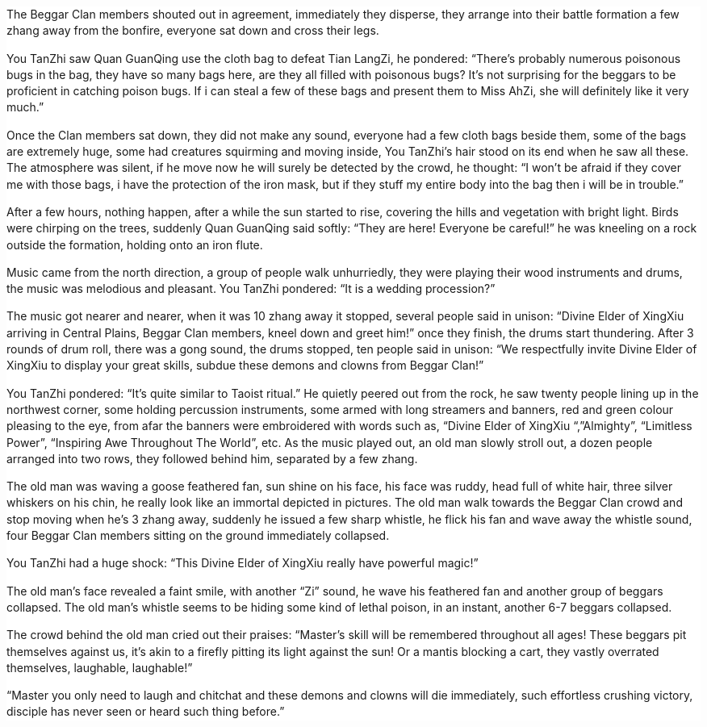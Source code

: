 The Beggar Clan members shouted out in agreement, immediately they disperse, they arrange into their battle formation a few zhang away from the bonfire, everyone sat down and cross their legs.

You TanZhi saw Quan GuanQing use the cloth bag to defeat Tian LangZi, he pondered: “There’s probably numerous poisonous bugs in the bag, they have so many bags here, are they all filled with poisonous bugs? It’s not surprising for the beggars to be proficient in catching poison bugs. If i can steal a few of these bags and present them to Miss AhZi, she will definitely like it very much.”

Once the Clan members sat down, they did not make any sound, everyone had a few cloth bags beside them, some of the bags are extremely huge, some had creatures squirming and moving inside, You TanZhi’s hair stood on its end when he saw all these. The atmosphere was silent, if he move now he will surely be detected by the crowd, he thought: “I won’t be afraid if they cover me with those bags, i have the protection of the iron mask, but if they stuff my entire body into the bag then i will be in trouble.”

After a few hours, nothing happen, after a while the sun started to rise, covering the hills and vegetation with bright light. Birds were chirping on the trees, suddenly Quan GuanQing said softly: “They are here! Everyone be careful!” he was kneeling on a rock outside the formation, holding onto an iron flute.

Music came from the north direction, a group of people walk unhurriedly, they were playing their wood instruments and drums, the music was melodious and pleasant. You TanZhi pondered: “It is a wedding procession?”

The music got nearer and nearer, when it was 10 zhang away it stopped, several people said in unison: “Divine Elder of XingXiu arriving in Central Plains, Beggar Clan members, kneel down and greet him!” once they finish, the drums start thundering. After 3 rounds of drum roll, there was a gong sound, the drums stopped, ten people said in unison: “We respectfully invite Divine Elder of XingXiu to display your great skills, subdue these demons and clowns from Beggar Clan!”

You TanZhi pondered: “It’s quite similar to Taoist ritual.” He quietly peered out from the rock, he saw twenty people lining up in the northwest corner, some holding percussion instruments, some armed with long streamers and banners, red and green colour pleasing to the eye, from afar the banners were embroidered with words such as, “Divine Elder of XingXiu “,”Almighty”, “Limitless Power”, “Inspiring Awe Throughout The World”, etc. As the music played out, an old man slowly stroll out, a dozen people arranged into two rows, they followed behind him, separated by a few zhang.

The old man was waving a goose feathered fan, sun shine on his face, his face was ruddy, head full of white hair, three silver whiskers on his chin, he really look like an immortal depicted in pictures. The old man walk towards the Beggar Clan crowd and stop moving when he’s 3 zhang away, suddenly he issued a few sharp whistle, he flick his fan and wave away the whistle sound, four Beggar Clan members sitting on the ground immediately collapsed.

You TanZhi had a huge shock: “This Divine Elder of XingXiu really have powerful magic!”

The old man’s face revealed a faint smile, with another “Zi” sound, he wave his feathered fan and another group of beggars collapsed. The old man’s whistle seems to be hiding some kind of lethal poison, in an instant, another 6-7 beggars collapsed.

The crowd behind the old man cried out their praises: “Master’s skill will be remembered throughout all ages! These beggars pit themselves against us, it’s akin to a firefly pitting its light against the sun! Or a mantis blocking a cart, they vastly overrated themselves, laughable, laughable!”

“Master you only need to laugh and chitchat and these demons and clowns will die immediately, such effortless crushing victory, disciple has never seen or heard such thing before.”
